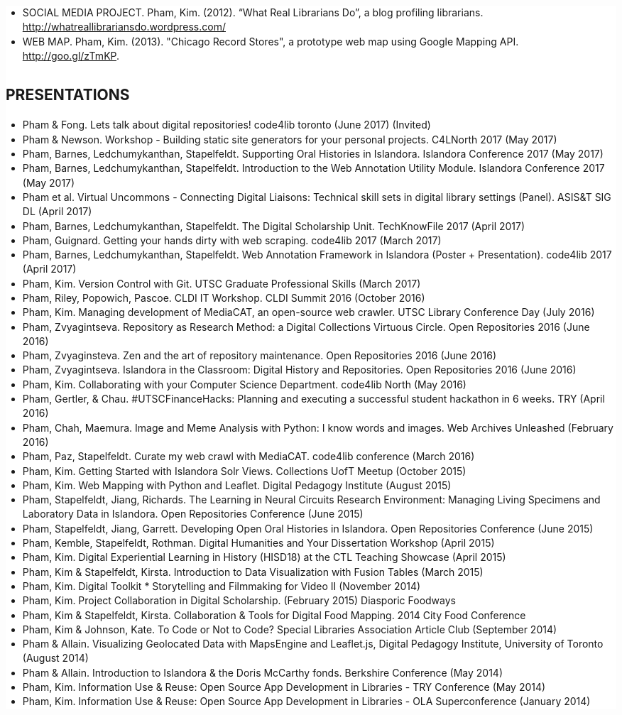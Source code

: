 * SOCIAL MEDIA PROJECT. Pham, Kim. (2012).  “What Real Librarians Do”, a blog profiling librarians. http://whatreallibrariansdo.wordpress.com/
* WEB MAP. Pham, Kim. (2013). "Chicago Record Stores", a prototype web map using Google Mapping API. http://goo.gl/zTmKP.


## PRESENTATIONS
* Pham & Fong. Lets talk about digital repositories! code4lib toronto (June 2017) (Invited)
* Pham & Newson. Workshop - Building static site generators for your personal projects. C4LNorth 2017 (May 2017)
* Pham, Barnes, Ledchumykanthan, Stapelfeldt. Supporting Oral Histories in Islandora. Islandora Conference 2017 (May 2017)
* Pham, Barnes, Ledchumykanthan, Stapelfeldt. Introduction to the Web Annotation Utility Module. Islandora Conference 2017 (May 2017)
* Pham et al. Virtual Uncommons - Connecting Digital Liaisons: Technical skill sets in digital library settings (Panel). ASIS&T SIG DL (April 2017)
* Pham, Barnes, Ledchumykanthan, Stapelfeldt. The Digital Scholarship Unit. TechKnowFile 2017 (April 2017)
* Pham, Guignard. Getting your hands dirty with web scraping. code4lib 2017 (March 2017)
* Pham,  Barnes, Ledchumykanthan, Stapelfeldt. Web Annotation Framework in Islandora (Poster + Presentation). code4lib 2017 (April 2017)
* Pham, Kim. Version Control with Git. UTSC Graduate Professional Skills (March 2017)
* Pham, Riley, Popowich, Pascoe. CLDI IT Workshop. CLDI Summit 2016 (October 2016)
* Pham, Kim. Managing development of MediaCAT, an open-source web crawler. UTSC Library Conference Day (July 2016)
* Pham, Zvyagintseva. Repository as Research Method: a Digital Collections Virtuous Circle. Open Repositories 2016 (June 2016)
* Pham, Zvyaginsteva. Zen and the art of repository maintenance. Open Repositories 2016 (June 2016)
* Pham, Zvyagintseva. Islandora in the Classroom: Digital History and Repositories. Open Repositories 2016 (June 2016)
* Pham, Kim. Collaborating with your Computer Science Department. code4lib North (May 2016)
* Pham, Gertler, & Chau. #UTSCFinanceHacks: Planning and executing a successful student hackathon in 6 weeks. TRY (April 2016)
* Pham, Chah, Maemura. Image and Meme Analysis with Python: I know words and images. Web Archives Unleashed (February 2016)
* Pham, Paz, Stapelfeldt. Curate my web crawl with MediaCAT. code4lib conference (March 2016)
* Pham, Kim. Getting Started with Islandora Solr Views. Collections UofT Meetup (October 2015)
* Pham, Kim. Web Mapping with Python and Leaflet. Digital Pedagogy Institute (August 2015)
* Pham, Stapelfeldt, Jiang, Richards. The Learning in Neural Circuits Research Environment: Managing Living Specimens and Laboratory Data in Islandora. Open Repositories Conference  (June 2015)
* Pham, Stapelfeldt, Jiang, Garrett. Developing Open Oral Histories in Islandora. Open Repositories Conference (June 2015)
* Pham, Kemble, Stapelfeldt, Rothman. Digital Humanities and Your Dissertation Workshop (April 2015)
* Pham, Kim. Digital Experiential Learning in History (HISD18) at the CTL Teaching Showcase (April 2015)
* Pham, Kim & Stapelfeldt, Kirsta. Introduction to Data Visualization with Fusion Tables (March 2015)
* Pham, Kim. Digital Toolkit * Storytelling and Filmmaking for Video II (November 2014)
* Pham, Kim. Project Collaboration in Digital Scholarship. (February 2015) Diasporic Foodways
* Pham, Kim & Stapelfeldt, Kirsta.  Collaboration & Tools for Digital Food Mapping.  2014 City Food Conference
* Pham, Kim & Johnson, Kate. To Code or Not to Code?  Special Libraries Association Article Club (September 2014)
* Pham & Allain. Visualizing Geolocated Data with MapsEngine and Leaflet.js, Digital Pedagogy Institute, University of Toronto (August 2014)
* Pham & Allain. Introduction to Islandora & the Doris McCarthy fonds. Berkshire Conference (May 2014)
* Pham, Kim. Information Use & Reuse: Open Source App Development in Libraries - TRY Conference (May 2014)
* Pham, Kim. Information Use & Reuse: Open Source App Development in Libraries - OLA Superconference (January 2014)